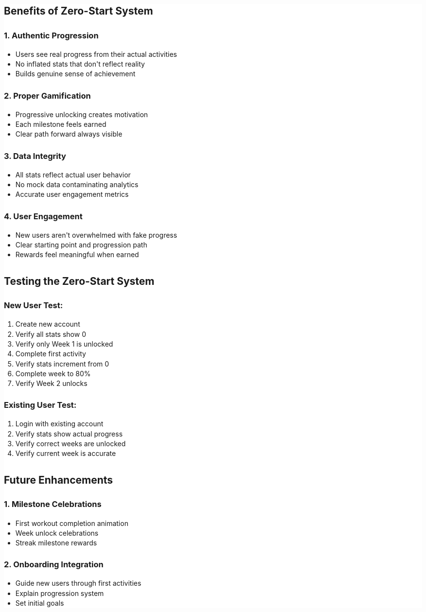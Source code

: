 ## Benefits of Zero-Start System

### 1. Authentic Progression
- Users see real progress from their actual activities
- No inflated stats that don't reflect reality
- Builds genuine sense of achievement

### 2. Proper Gamification
- Progressive unlocking creates motivation
- Each milestone feels earned
- Clear path forward always visible

### 3. Data Integrity
- All stats reflect actual user behavior
- No mock data contaminating analytics
- Accurate user engagement metrics

### 4. User Engagement
- New users aren't overwhelmed with fake progress
- Clear starting point and progression path
- Rewards feel meaningful when earned

## Testing the Zero-Start System

### New User Test:
1. Create new account
2. Verify all stats show 0
3. Verify only Week 1 is unlocked
4. Complete first activity
5. Verify stats increment from 0
6. Complete week to 80%
7. Verify Week 2 unlocks

### Existing User Test:
1. Login with existing account
2. Verify stats show actual progress
3. Verify correct weeks are unlocked
4. Verify current week is accurate

## Future Enhancements

### 1. Milestone Celebrations
- First workout completion animation
- Week unlock celebrations
- Streak milestone rewards

### 2. Onboarding Integration
- Guide new users through first activities
- Explain progression system
- Set initial goals
